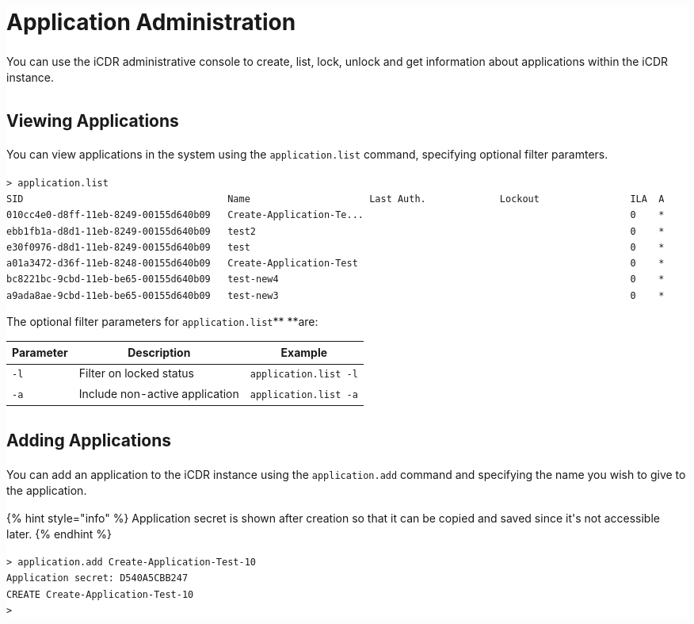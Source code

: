 # Application Administration

You can use the iCDR administrative console to create, list, lock, unlock and get information about applications within the iCDR instance.

## Viewing Applications

You can view applications in the system using the `application.list` command, specifying optional filter paramters.

```
> application.list
SID                                    Name                     Last Auth.             Lockout                ILA  A
010cc4e0-d8ff-11eb-8249-00155d640b09   Create-Application-Te...                                               0    *
ebb1fb1a-d8d1-11eb-8249-00155d640b09   test2                                                                  0    *
e30f0976-d8d1-11eb-8249-00155d640b09   test                                                                   0    *
a01a3472-d36f-11eb-8248-00155d640b09   Create-Application-Test                                                0    *
bc8221bc-9cbd-11eb-be65-00155d640b09   test-new4                                                              0    *
a9ada8ae-9cbd-11eb-be65-00155d640b09   test-new3                                                              0    *
```

The optional filter parameters for `application.list`** **are:

| Parameter | Description                    | Example               |
| --------- | ------------------------------ | --------------------- |
| `-l`      | Filter on locked status        | `application.list -l` |
| `-a`      | Include non-active application | `application.list -a` |

## Adding Applications

You can add an application to the iCDR instance using the `application.add` command and specifying the name you wish to give to the application.

{% hint style="info" %}
Application secret is shown after creation so that it can be copied and saved since it's not accessible later.
{% endhint %}

```
> application.add Create-Application-Test-10
Application secret: D540A5CBB247
CREATE Create-Application-Test-10
>
```

